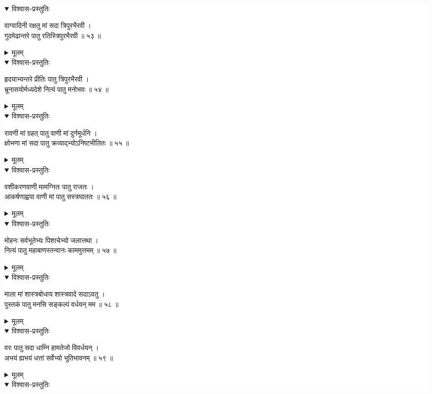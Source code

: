 <details open><summary>विश्वास-प्रस्तुतिः</summary>

वाग्वादिनी रक्षतु मां सदा त्रिपुरभैरवी ।  
गुदमेढान्तरे पातु रतिस्त्रिपुरभैरवी ॥ ५३ ॥
</details>

<details><summary>मूलम्</summary></details>
  

<details open><summary>विश्वास-प्रस्तुतिः</summary>

हृदयाभ्यन्तरे प्रीतिः पातु त्रिपुरभैरवी ।  
भ्रूनासयोर्मध्यदेशे नित्यं पातु मनोभवः ॥ ५४ ॥
</details>

<details><summary>मूलम्</summary></details>
  

<details open><summary>विश्वास-प्रस्तुतिः</summary>

रावणी मां ग्रहत् पातु वाणी मां दुर्गमूर्धनि ।  
क्षोभणा मां सदा पातु क्रव्याद्भ्योऽनिष्टभीतितः ॥ ५५ ॥
</details>

<details><summary>मूलम्</summary></details>
  

<details open><summary>विश्वास-प्रस्तुतिः</summary>

वशीकरणवाणी मामग्नितः पातु राजतः ।  
आकर्षणाह्वया वाणी मां पातु सस्त्रघाततः ॥ ५६ ॥
</details>

<details><summary>मूलम्</summary></details>
  

<details open><summary>विश्वास-प्रस्तुतिः</summary>

मोहनः सर्वभूतेभ्यः पिशाचेभ्यो जलात्तथा ।  
नित्यं पातु महाबाणस्तन्वानः काममुत्तमम् ॥ ५७ ॥
</details>

<details><summary>मूलम्</summary></details>
  

<details open><summary>विश्वास-प्रस्तुतिः</summary>

माला मां शास्त्रबोधाय शास्त्रवादे सदाऽवतु ।  
पुस्तकं पातु मनसि सङ्कल्पं वर्धयन् मम ॥ ५८ ॥
</details>

<details><summary>मूलम्</summary></details>
  

<details open><summary>विश्वास-प्रस्तुतिः</summary>

वरः पातु सदा धाम्नि हामतेजो विवर्धयन् ।  
अभयं ह्यभयं धत्तां सर्वेभ्यो भूतिभावनम् ॥ ५९ ॥
</details>

<details><summary>मूलम्</summary></details>
  

<details open><summary>विश्वास-प्रस्तुतिः</summary>
